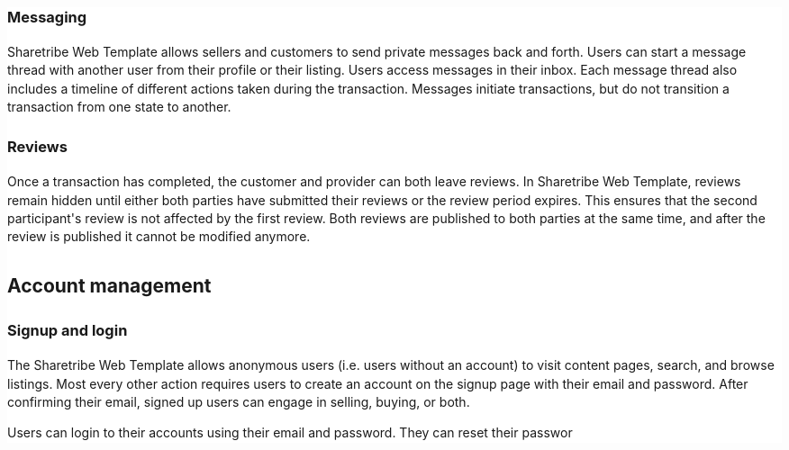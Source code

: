 ### Messaging

Sharetribe Web Template allows sellers and customers to send private messages back and forth. Users can start a message thread with another user from their profile or their listing. Users access messages in their inbox. Each message thread also includes a timeline of different actions taken during the transaction. Messages initiate transactions, but do not transition a transaction from one state to another.

### Reviews

Once a transaction has completed, the customer and provider can both leave reviews. In Sharetribe Web Template, reviews remain hidden until either both parties have submitted their reviews or the review period expires. This ensures that the second participant's review is not affected by the first review. Both reviews are published to both parties at the same time, and after the review is published it cannot be modified anymore.

## Account management

### Signup and login

The Sharetribe Web Template allows anonymous users (i.e. users without an account) to visit content pages, search, and browse listings. Most every other action requires users to create an account on the signup page with their email and password. After confirming their email, signed up users can engage in selling, buying, or both.

Users can login to their accounts using their email and password. They can reset their passwor